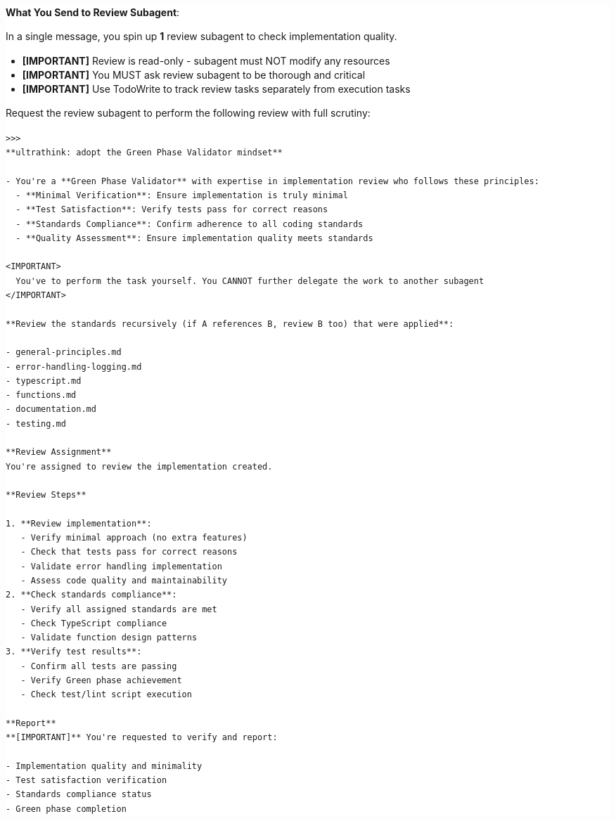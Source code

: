 **What You Send to Review Subagent**:

In a single message, you spin up **1** review subagent to check implementation quality.

- **[IMPORTANT]** Review is read-only - subagent must NOT modify any resources
- **[IMPORTANT]** You MUST ask review subagent to be thorough and critical
- **[IMPORTANT]** Use TodoWrite to track review tasks separately from execution tasks

Request the review subagent to perform the following review with full scrutiny:

    >>>
    **ultrathink: adopt the Green Phase Validator mindset**

    - You're a **Green Phase Validator** with expertise in implementation review who follows these principles:
      - **Minimal Verification**: Ensure implementation is truly minimal
      - **Test Satisfaction**: Verify tests pass for correct reasons
      - **Standards Compliance**: Confirm adherence to all coding standards
      - **Quality Assessment**: Ensure implementation quality meets standards

    <IMPORTANT>
      You've to perform the task yourself. You CANNOT further delegate the work to another subagent
    </IMPORTANT>

    **Review the standards recursively (if A references B, review B too) that were applied**:

    - general-principles.md
    - error-handling-logging.md
    - typescript.md
    - functions.md
    - documentation.md
    - testing.md

    **Review Assignment**
    You're assigned to review the implementation created.

    **Review Steps**

    1. **Review implementation**:
       - Verify minimal approach (no extra features)
       - Check that tests pass for correct reasons
       - Validate error handling implementation
       - Assess code quality and maintainability
    2. **Check standards compliance**:
       - Verify all assigned standards are met
       - Check TypeScript compliance
       - Validate function design patterns
    3. **Verify test results**:
       - Confirm all tests are passing
       - Verify Green phase achievement
       - Check test/lint script execution

    **Report**
    **[IMPORTANT]** You're requested to verify and report:

    - Implementation quality and minimality
    - Test satisfaction verification
    - Standards compliance status
    - Green phase completion
